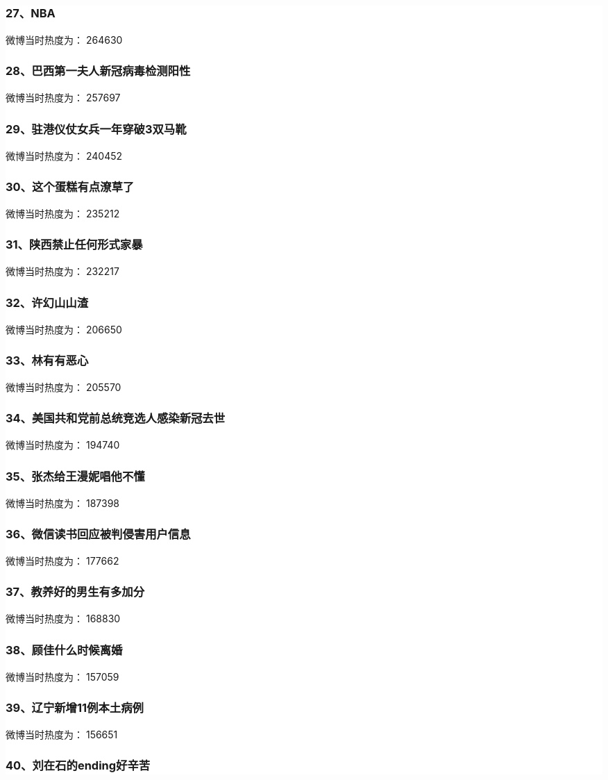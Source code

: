 ### 27、NBA

微博当时热度为： 264630

### 28、巴西第一夫人新冠病毒检测阳性

微博当时热度为： 257697

### 29、驻港仪仗女兵一年穿破3双马靴

微博当时热度为： 240452

### 30、这个蛋糕有点潦草了

微博当时热度为： 235212

### 31、陕西禁止任何形式家暴

微博当时热度为： 232217

### 32、许幻山山渣

微博当时热度为： 206650

### 33、林有有恶心

微博当时热度为： 205570

### 34、美国共和党前总统竞选人感染新冠去世

微博当时热度为： 194740

### 35、张杰给王漫妮唱他不懂

微博当时热度为： 187398

### 36、微信读书回应被判侵害用户信息

微博当时热度为： 177662

### 37、教养好的男生有多加分

微博当时热度为： 168830

### 38、顾佳什么时候离婚

微博当时热度为： 157059

### 39、辽宁新增11例本土病例

微博当时热度为： 156651

### 40、刘在石的ending好辛苦
